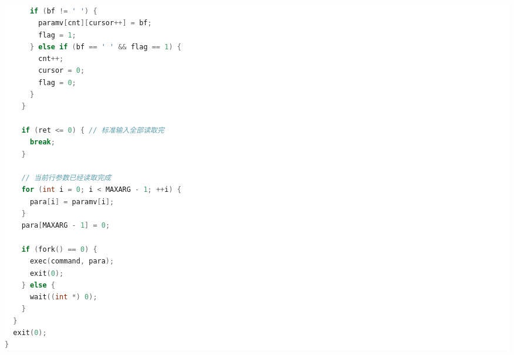 ```C
      if (bf != ' ') {
        paramv[cnt][cursor++] = bf;
        flag = 1;
      } else if (bf == ' ' && flag == 1) {
        cnt++;
        cursor = 0;
        flag = 0;
      }
    }

    if (ret <= 0) { // 标准输入全部读取完
      break;
    }
    
    // 当前行参数已经读取完成
    for (int i = 0; i < MAXARG - 1; ++i) {
      para[i] = paramv[i];
    }
    para[MAXARG - 1] = 0;

    if (fork() == 0) {
      exec(command, para);
      exit(0);
    } else {
      wait((int *) 0);
    }
  }
  exit(0);
}


```

